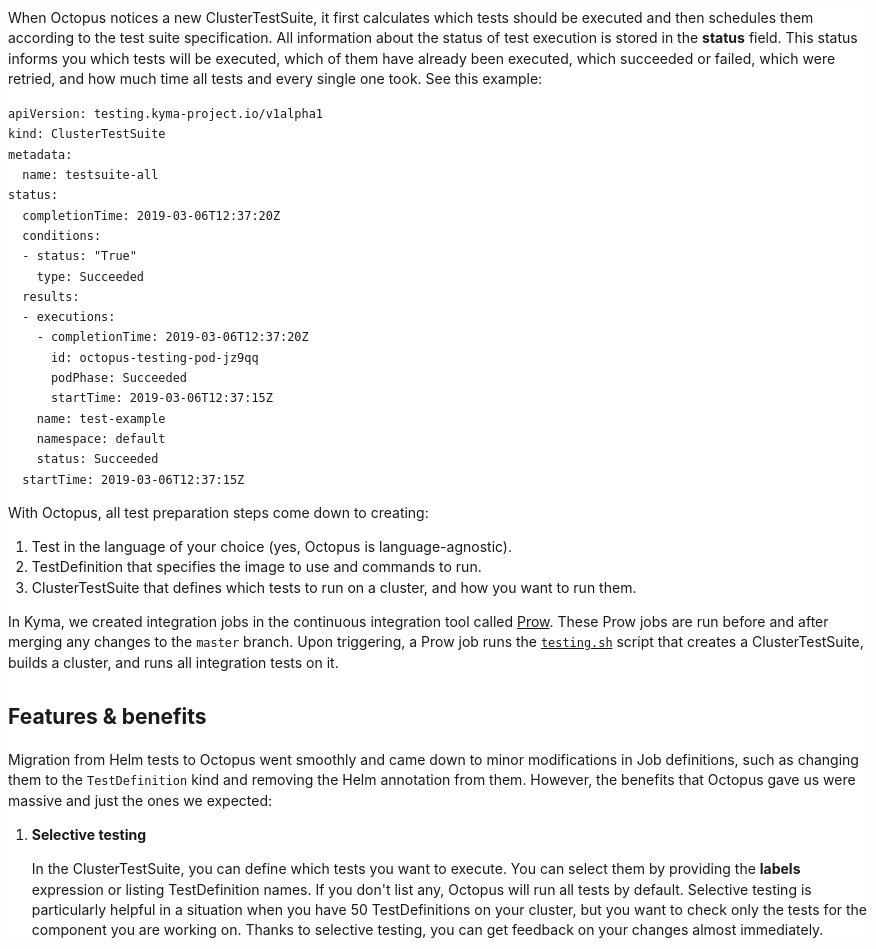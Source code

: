 When Octopus notices a new ClusterTestSuite, it first calculates which tests should be executed and then schedules them according to the test suite specification. All information about the status of test execution is stored in the **status** field. This status informs you which tests will be executed, which of them have already been executed, which succeeded or failed, which were retried, and how much time all tests and every single one took. See this example:

```
apiVersion: testing.kyma-project.io/v1alpha1
kind: ClusterTestSuite
metadata:
  name: testsuite-all
status:
  completionTime: 2019-03-06T12:37:20Z
  conditions:
  - status: "True"
    type: Succeeded
  results:
  - executions:
    - completionTime: 2019-03-06T12:37:20Z
      id: octopus-testing-pod-jz9qq
      podPhase: Succeeded
      startTime: 2019-03-06T12:37:15Z
    name: test-example
    namespace: default
    status: Succeeded
  startTime: 2019-03-06T12:37:15Z
  ```

With Octopus, all test preparation steps come down to creating:

1. Test in the language of your choice (yes, Octopus is language-agnostic).
2. TestDefinition that specifies the image to use and commands to run.
3. ClusterTestSuite that defines which tests to run on a cluster, and how you want to run them.

In Kyma, we created integration jobs in the continuous integration tool called [Prow](https://github.com/kyma-project/test-infra/blob/master/prow/README.md). These Prow jobs are run before and after merging any changes to the `master` branch. Upon triggering, a Prow job runs the [`testing.sh`](https://github.com/kyma-project/kyma/blob/master/installation/scripts/testing.sh) script that creates a ClusterTestSuite, builds a cluster, and runs all integration tests on it.

## Features & benefits

Migration from Helm tests to Octopus went smoothly and came down to minor modifications in Job definitions, such as changing them to the `TestDefinition` kind and removing the Helm annotation from them. However, the benefits that Octopus gave us were massive and just the ones we expected:

1. **Selective testing**

   In the ClusterTestSuite, you can define which tests you want to execute. You can select them by providing the **labels** expression or listing TestDefinition names. If you don't list any, Octopus will run all tests by default. Selective testing is particularly helpful in a situation when you have 50 TestDefinitions on your cluster, but you want to check only the tests for the component you are working on. Thanks to selective testing, you can get feedback on your changes almost immediately.
